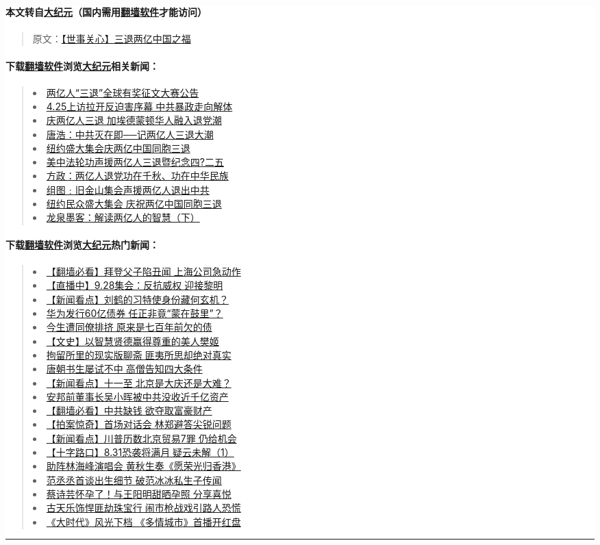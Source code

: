 #### 本文转自<a href="http://www.epochtimes.com">大纪元</a>（国内需用<a href="https://git.io/JesJV">翻墙软件</a>才能访问）
> 原文：<a href="http://www.epochtimes.com/gb/15/4/29/n4423445.htm">【世事关心】三退两亿中国之福</a>
#### 下载<a href="https://git.io/JesJV">翻墙软件</a>浏览<a href="http://www.epochtimes.com">大纪元</a>相关新闻：
> <li><a href="http://www.epochtimes.com/gb/15/4/29/n4422842.htm">两亿人“三退”全球有奖征文大赛公告</a></li>
> <li><a href="http://www.epochtimes.com/gb/15/4/28/n4422014.htm">4.25上访拉开反迫害序幕 中共暴政走向解体</a></li>
> <li><a href="http://www.epochtimes.com/gb/15/4/28/n4422099.htm">庆两亿人三退 加埃德蒙顿华人融入退党潮</a></li>
> <li><a href="http://www.epochtimes.com/gb/15/4/27/n4421830.htm">唐浩：中共灭在即──记两亿人三退大潮</a></li>
> <li><a href="http://www.epochtimes.com/gb/15/4/27/n4421301.htm">纽约盛大集会庆两亿中国同胞三退</a></li>
> <li><a href="http://www.epochtimes.com/gb/15/4/26/n4420615.htm">美中法轮功声援两亿人三退暨纪念四?二五</a></li>
> <li><a href="http://www.epochtimes.com/gb/15/4/26/n4420549.htm">方政：两亿人退党功在千秋、功在中华民族</a></li>
> <li><a href="http://www.epochtimes.com/gb/15/4/26/n4420533.htm">组图﹕旧金山集会声援两亿人退出中共</a></li>
> <li><a href="http://www.epochtimes.com/gb/15/4/26/n4420442.htm">纽约民众盛大集会 庆祝两亿中国同胞三退</a></li>
> <li><a href="http://www.epochtimes.com/gb/15/4/23/n4418314.htm">龙泉墨客：解读两亿人的智慧（下）</a></li>

#### 下载<a href="https://git.io/JesJV">翻墙软件</a>浏览<a href="http://www.epochtimes.com">大纪元</a>热门新闻：
> <li><a href="http://www.epochtimes.com/gb/19/9/27/n11549410.htm">【翻墙必看】拜登父子陷丑闻 上海公司急动作</a></li>
> <li><a href="http://www.epochtimes.com/gb/19/9/24/n11544233.htm">【直播中】9.28集会：反抗威权 迎接黎明</a></li>
> <li><a href="http://www.epochtimes.com/gb/19/9/27/n11551223.htm">【新闻看点】刘鹤的习特使身份藏何玄机？</a></li>
> <li><a href="http://www.epochtimes.com/gb/19/9/27/n11551310.htm">华为发行60亿债券 任正非竟“蒙在鼓里”？</a></li>
> <li><a href="http://www.epochtimes.com/gb/15/9/3/n4519621.htm">今生遭同僚排挤 原来是七百年前欠的债</a></li>
> <li><a href="http://www.epochtimes.com/gb/19/9/22/n11539138.htm">【文史】以智慧贤德赢得尊重的美人樊姬</a></li>
> <li><a href="http://www.epochtimes.com/gb/19/9/22/n11539196.htm">拘留所里的现实版聊斋 匪夷所思却绝对真实</a></li>
> <li><a href="http://www.epochtimes.com/gb/19/9/20/n11534314.htm">唐朝书生屡试不中 高僧告知四大条件</a></li>
> <li><a href="http://www.epochtimes.com/gb/19/9/26/n11548856.htm">【新闻看点】十一至 北京是大庆还是大难？</a></li>
> <li><a href="http://www.epochtimes.com/gb/19/9/26/n11547317.htm">安邦前董事长吴小晖被中共没收近千亿资产</a></li>
> <li><a href="http://www.epochtimes.com/gb/19/9/25/n11546931.htm">【翻墙必看】中共缺钱 欲夺取富豪财产</a></li>
> <li><a href="http://www.epochtimes.com/gb/19/9/27/n11549383.htm">【拍案惊奇】首场对话会 林郑避答尖锐问题</a></li>
> <li><a href="http://www.epochtimes.com/gb/19/9/25/n11546490.htm">【新闻看点】川普历数北京贸易7罪 仍给机会</a></li>
> <li><a href="http://www.epochtimes.com/gb/19/9/25/n11545826.htm">【十字路口】8.31恐袭将满月 疑云未解（1）</a></li>
> <li><a href="http://www.epochtimes.com/gb/19/9/23/n11541692.htm">助阵林海峰演唱会 黄秋生奏《愿荣光归香港》</a></li>
> <li><a href="http://www.epochtimes.com/gb/19/9/27/n11551445.htm">范丞丞首谈出生细节 破范冰冰私生子传闻</a></li>
> <li><a href="http://www.epochtimes.com/gb/19/9/26/n11547898.htm">蔡诗芸怀孕了！与王阳明甜晒孕照 分享喜悦</a></li>
> <li><a href="http://www.epochtimes.com/gb/19/9/25/n11546599.htm">古天乐饰悍匪劫珠宝行 闹市枪战戏引路人恐慌</a></li>
> <li><a href="http://www.epochtimes.com/gb/19/9/26/n11548085.htm">《大时代》风光下档 《多情城市》首播开红盘</a></li>
<hr>
